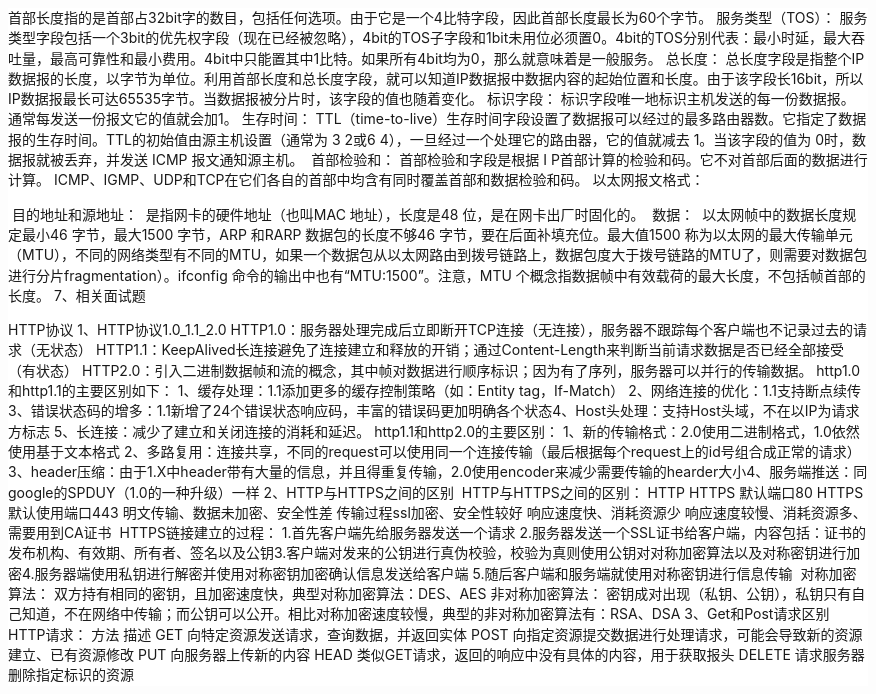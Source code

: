 ​ 首部长度指的是首部占32bit字的数目，包括任何选项。由于它是一个4比特字段，因此首部长度最长为60个字节。
​ 服务类型（TOS）：
​ 服务类型字段包括一个3bit的优先权字段（现在已经被忽略），4bit的TOS子字段和1bit未用位必须置0。4bit的TOS分别代表：最小时延，最大吞吐量，最高可靠性和最小费用。4bit中只能置其中1比特。如果所有4bit均为0，那么就意味着是一般服务。
​ 总长度：
​ 总长度字段是指整个IP数据报的长度，以字节为单位。利用首部长度和总长度字段，就可以知道IP数据报中数据内容的起始位置和长度。由于该字段长16bit，所以IP数据报最长可达65535字节。当数据报被分片时，该字段的值也随着变化。
​ 标识字段：
​ 标识字段唯一地标识主机发送的每一份数据报。通常每发送一份报文它的值就会加1。
​ 生存时间：
​ TTL（time-to-live）生存时间字段设置了数据报可以经过的最多路由器数。它指定了数据报的生存时间。TTL的初始值由源主机设置（通常为 3 2或6 4），一旦经过一个处理它的路由器，它的值就减去 1。当该字段的值为 0时，数据报就被丢弃，并发送 ICMP 报文通知源主机。
​ 首部检验和：
​ 首部检验和字段是根据 I P首部计算的检验和码。它不对首部后面的数据进行计算。 ICMP、IGMP、UDP和TCP在它们各自的首部中均含有同时覆盖首部和数据检验和码。
​ 以太网报文格式：

​ 目的地址和源地址：
​ 是指网卡的硬件地址（也叫MAC 地址），长度是48 位，是在网卡出厂时固化的。
​ 数据：
​ 以太网帧中的数据长度规定最小46 字节，最大1500 字节，ARP 和RARP 数据包的长度不够46 字节，要在后面补填充位。最大值1500 称为以太网的最大传输单元（MTU），不同的网络类型有不同的MTU，如果一个数据包从以太网路由到拨号链路上，数据包度大于拨号链路的MTU了，则需要对数据包进行分片fragmentation）。ifconfig 命令的输出中也有“MTU:1500”。注意，MTU 个概念指数据帧中有效载荷的最大长度，不包括帧首部的长度。
7、相关面试题

HTTP协议
1、HTTP协议1.0_1.1_2.0
​ HTTP1.0：服务器处理完成后立即断开TCP连接（无连接），服务器不跟踪每个客户端也不记录过去的请求（无状态）
​ HTTP1.1：KeepAlived长连接避免了连接建立和释放的开销；通过Content-Length来判断当前请求数据是否已经全部接受（有状态）
​ HTTP2.0：引入二进制数据帧和流的概念，其中帧对数据进行顺序标识；因为有了序列，服务器可以并行的传输数据。
​ http1.0和http1.1的主要区别如下：
​ 1、缓存处理：1.1添加更多的缓存控制策略（如：Entity tag，If-Match）
​ 2、网络连接的优化：1.1支持断点续传
​ 3、错误状态码的增多：1.1新增了24个错误状态响应码，丰富的错误码更加明确各个状态
​ 4、Host头处理：支持Host头域，不在以IP为请求方标志
​ 5、长连接：减少了建立和关闭连接的消耗和延迟。
​ http1.1和http2.0的主要区别：
​ 1、新的传输格式：2.0使用二进制格式，1.0依然使用基于文本格式
​ 2、多路复用：连接共享，不同的request可以使用同一个连接传输（最后根据每个request上的id号组合成正常的请求）
​ 3、header压缩：由于1.X中header带有大量的信息，并且得重复传输，2.0使用encoder来减少需要传输的hearder大小
​ 4、服务端推送：同google的SPDUY（1.0的一种升级）一样
2、HTTP与HTTPS之间的区别
​ HTTP与HTTPS之间的区别：
HTTP	HTTPS
默认端口80	HTTPS默认使用端口443
明文传输、数据未加密、安全性差	传输过程ssl加密、安全性较好
响应速度快、消耗资源少	响应速度较慢、消耗资源多、需要用到CA证书
​ HTTPS链接建立的过程：
​ 1.首先客户端先给服务器发送一个请求
​ 2.服务器发送一个SSL证书给客户端，内容包括：证书的发布机构、有效期、所有者、签名以及公钥
​ 3.客户端对发来的公钥进行真伪校验，校验为真则使用公钥对对称加密算法以及对称密钥进行加密
​ 4.服务器端使用私钥进行解密并使用对称密钥加密确认信息发送给客户端
​ 5.随后客户端和服务端就使用对称密钥进行信息传输
​ 对称加密算法：
​ 双方持有相同的密钥，且加密速度快，典型对称加密算法：DES、AES
​ 非对称加密算法：
​ 密钥成对出现（私钥、公钥），私钥只有自己知道，不在网络中传输；而公钥可以公开。相比对称加密速度较慢，典型的非对称加密算法有：RSA、DSA
3、Get和Post请求区别
HTTP请求：
方法	描述
GET	向特定资源发送请求，查询数据，并返回实体
POST	向指定资源提交数据进行处理请求，可能会导致新的资源建立、已有资源修改
PUT	向服务器上传新的内容
HEAD	类似GET请求，返回的响应中没有具体的内容，用于获取报头
DELETE	请求服务器删除指定标识的资源